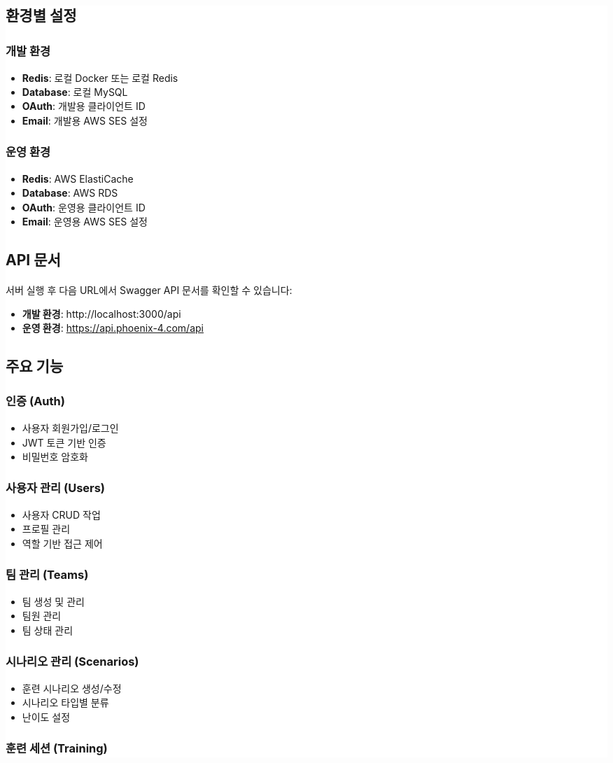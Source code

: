 ## 환경별 설정

### 개발 환경

- **Redis**: 로컬 Docker 또는 로컬 Redis
- **Database**: 로컬 MySQL
- **OAuth**: 개발용 클라이언트 ID
- **Email**: 개발용 AWS SES 설정

### 운영 환경

- **Redis**: AWS ElastiCache
- **Database**: AWS RDS
- **OAuth**: 운영용 클라이언트 ID
- **Email**: 운영용 AWS SES 설정

## API 문서

서버 실행 후 다음 URL에서 Swagger API 문서를 확인할 수 있습니다:

- **개발 환경**: http://localhost:3000/api
- **운영 환경**: https://api.phoenix-4.com/api

## 주요 기능

### 인증 (Auth)

- 사용자 회원가입/로그인
- JWT 토큰 기반 인증
- 비밀번호 암호화

### 사용자 관리 (Users)

- 사용자 CRUD 작업
- 프로필 관리
- 역할 기반 접근 제어

### 팀 관리 (Teams)

- 팀 생성 및 관리
- 팀원 관리
- 팀 상태 관리

### 시나리오 관리 (Scenarios)

- 훈련 시나리오 생성/수정
- 시나리오 타입별 분류
- 난이도 설정

### 훈련 세션 (Training)
